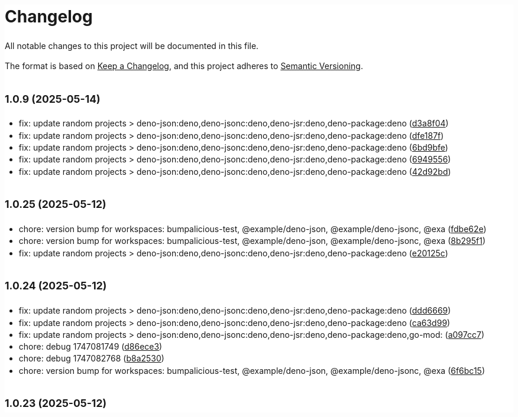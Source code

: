 # Changelog

All notable changes to this project will be documented in this file.

The format is based on [Keep a Changelog](https://keepachangelog.com/en/1.1.0/),
and this project adheres to [Semantic Versioning](https://semver.org/spec/v2.0.0.html).

## <small>1.0.9 (2025-05-14)</small>

* fix: update random projects > deno-json:deno,deno-jsonc:deno,deno-jsr:deno,deno-package:deno ([d3a8f04](https://github.com/dragoscops/bumpalicious-test/commit/d3a8f04))
* fix: update random projects > deno-json:deno,deno-jsonc:deno,deno-jsr:deno,deno-package:deno ([dfe187f](https://github.com/dragoscops/bumpalicious-test/commit/dfe187f))
* fix: update random projects > deno-json:deno,deno-jsonc:deno,deno-jsr:deno,deno-package:deno ([6bd9bfe](https://github.com/dragoscops/bumpalicious-test/commit/6bd9bfe))
* fix: update random projects > deno-json:deno,deno-jsonc:deno,deno-jsr:deno,deno-package:deno ([6949556](https://github.com/dragoscops/bumpalicious-test/commit/6949556))
* fix: update random projects > deno-json:deno,deno-jsonc:deno,deno-jsr:deno,deno-package:deno ([42d92bd](https://github.com/dragoscops/bumpalicious-test/commit/42d92bd))



## <small>1.0.25 (2025-05-12)</small>

* chore: version bump for workspaces: bumpalicious-test, @example/deno-json, @example/deno-jsonc, @exa ([fdbe62e](https://github.com/dragoscops/bumpalicious-test/commit/fdbe62e))
* chore: version bump for workspaces: bumpalicious-test, @example/deno-json, @example/deno-jsonc, @exa ([8b295f1](https://github.com/dragoscops/bumpalicious-test/commit/8b295f1))
* fix: update random projects > deno-json:deno,deno-jsonc:deno,deno-jsr:deno,deno-package:deno ([e20125c](https://github.com/dragoscops/bumpalicious-test/commit/e20125c))



## <small>1.0.24 (2025-05-12)</small>

* fix: update random projects > deno-json:deno,deno-jsonc:deno,deno-jsr:deno,deno-package:deno ([ddd6669](https://github.com/dragoscops/bumpalicious-test/commit/ddd6669))
* fix: update random projects > deno-json:deno,deno-jsonc:deno,deno-jsr:deno,deno-package:deno ([ca63d99](https://github.com/dragoscops/bumpalicious-test/commit/ca63d99))
* fix: update random projects > deno-json:deno,deno-jsonc:deno,deno-jsr:deno,deno-package:deno,go-mod: ([a097cc7](https://github.com/dragoscops/bumpalicious-test/commit/a097cc7))
* chore: debug 1747081749 ([d86ece3](https://github.com/dragoscops/bumpalicious-test/commit/d86ece3))
* chore: debug 1747082768 ([b8a2530](https://github.com/dragoscops/bumpalicious-test/commit/b8a2530))
* chore: version bump for workspaces: bumpalicious-test, @example/deno-json, @example/deno-jsonc, @exa ([6f6bc15](https://github.com/dragoscops/bumpalicious-test/commit/6f6bc15))



## <small>1.0.23 (2025-05-12)</small>
